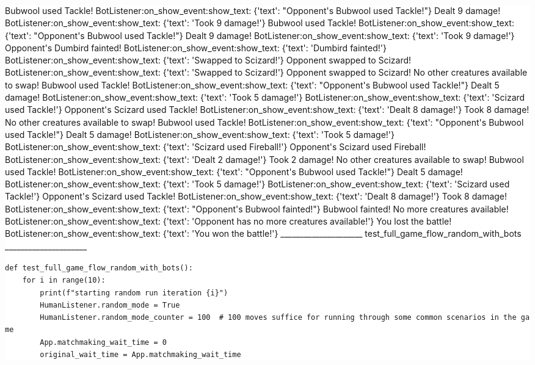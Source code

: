 Bubwool used Tackle!
BotListener:on_show_event:show_text: {'text': "Opponent's Bubwool used Tackle!"}
Dealt 9 damage!
BotListener:on_show_event:show_text: {'text': 'Took 9 damage!'}
Bubwool used Tackle!
BotListener:on_show_event:show_text: {'text': "Opponent's Bubwool used Tackle!"}
Dealt 9 damage!
BotListener:on_show_event:show_text: {'text': 'Took 9 damage!'}
Opponent's Dumbird fainted!
BotListener:on_show_event:show_text: {'text': 'Dumbird fainted!'}
BotListener:on_show_event:show_text: {'text': 'Swapped to Scizard!'}
Opponent swapped to Scizard!
BotListener:on_show_event:show_text: {'text': 'Swapped to Scizard!'}
Opponent swapped to Scizard!
No other creatures available to swap!
Bubwool used Tackle!
BotListener:on_show_event:show_text: {'text': "Opponent's Bubwool used Tackle!"}
Dealt 5 damage!
BotListener:on_show_event:show_text: {'text': 'Took 5 damage!'}
BotListener:on_show_event:show_text: {'text': 'Scizard used Tackle!'}
Opponent's Scizard used Tackle!
BotListener:on_show_event:show_text: {'text': 'Dealt 8 damage!'}
Took 8 damage!
No other creatures available to swap!
Bubwool used Tackle!
BotListener:on_show_event:show_text: {'text': "Opponent's Bubwool used Tackle!"}
Dealt 5 damage!
BotListener:on_show_event:show_text: {'text': 'Took 5 damage!'}
BotListener:on_show_event:show_text: {'text': 'Scizard used Fireball!'}
Opponent's Scizard used Fireball!
BotListener:on_show_event:show_text: {'text': 'Dealt 2 damage!'}
Took 2 damage!
No other creatures available to swap!
Bubwool used Tackle!
BotListener:on_show_event:show_text: {'text': "Opponent's Bubwool used Tackle!"}
Dealt 5 damage!
BotListener:on_show_event:show_text: {'text': 'Took 5 damage!'}
BotListener:on_show_event:show_text: {'text': 'Scizard used Tackle!'}
Opponent's Scizard used Tackle!
BotListener:on_show_event:show_text: {'text': 'Dealt 8 damage!'}
Took 8 damage!
BotListener:on_show_event:show_text: {'text': "Opponent's Bubwool fainted!"}
Bubwool fainted!
No more creatures available!
BotListener:on_show_event:show_text: {'text': 'Opponent has no more creatures available!'}
You lost the battle!
BotListener:on_show_event:show_text: {'text': 'You won the battle!'}
_____________________ test_full_game_flow_random_with_bots _____________________

    def test_full_game_flow_random_with_bots():
        for i in range(10):
            print(f"starting random run iteration {i}")
            HumanListener.random_mode = True
            HumanListener.random_mode_counter = 100  # 100 moves suffice for running through some common scenarios in the game
            App.matchmaking_wait_time = 0
            original_wait_time = App.matchmaking_wait_time
    